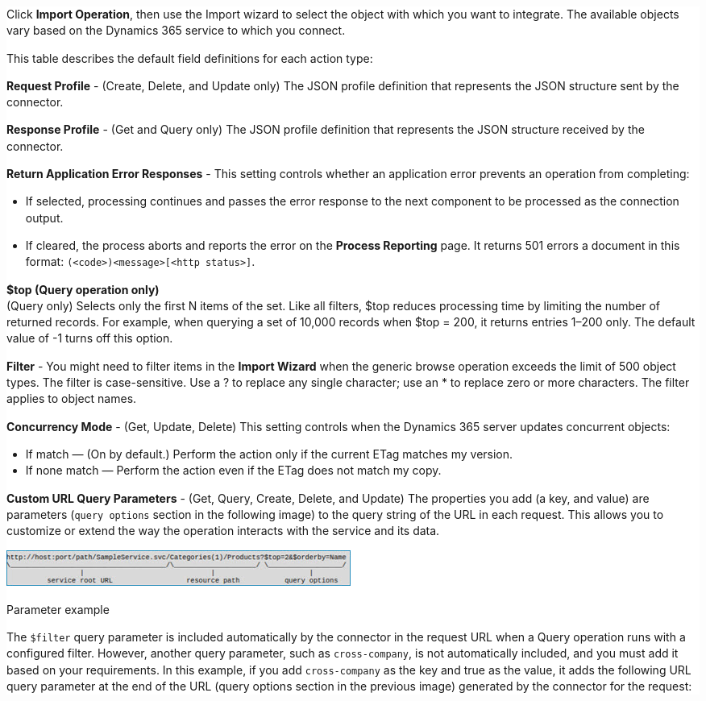 Click **Import Operation**, then use the Import wizard to select the object with which you want to integrate. The available objects vary based on the Dynamics 365 service to which you connect.

This table describes the default field definitions for each action type:



**Request Profile** - 
 \(Create, Delete, and Update only\) The JSON profile definition that represents the JSON structure sent by the connector.

**Response Profile** - 
 \(Get and Query only\) The JSON profile definition that represents the JSON structure received by the connector.

**Return Application Error Responses** - 
  This setting controls whether an application error prevents an operation from completing:

-   If selected, processing continues and passes the error response to the next component to be processed as the connection output.

 -   If cleared, the process aborts and reports the error on the **Process Reporting** page. It returns 501 errors a document in this format: `(<code>)<message>[<http status>]`.


**$top \(Query operation only\)**   
 \(Query only\) Selects only the first N items of the set. Like all filters, $top reduces processing time by limiting the number of returned records. For example, when querying a set of 10,000 records when $top = 200, it returns entries 1–200 only. The default value of -1 turns off this option.

**Filter** - 
 You might need to filter items in the **Import Wizard** when the generic browse operation exceeds the limit of 500 object types. The filter is case-sensitive. Use a ? to replace any single character; use an \* to replace zero or more characters. The filter applies to object names.

**Concurrency Mode** - 
  \(Get, Update, Delete\) This setting controls when the Dynamics 365 server updates concurrent objects:

 -   If match — \(On by default.\) Perform the action only if the current ETag matches my version.
-   If none match — Perform the action even if the ETag does not match my copy.


**Custom URL Query Parameters** - 
 \(Get, Query, Create, Delete, and Update\) The properties you add \(a key, and value\) are parameters \(`query options` section in the following image\) to the query string of the URL in each request. This allows you to customize or extend the way the operation interacts with the service and its data.

![Query options control the amount of data returned for the resource in the URL.](../Images/img-int-query_parameter_url_5f493b9b-b105-431c-b05f-c46962d3d119.jpg)

Parameter example

 The `$filter` query parameter is included automatically by the connector in the request URL when a Query operation runs with a configured filter. However, another query parameter, such as `cross-company`, is not automatically included, and you must add it based on your requirements. In this example, if you add `cross-company` as the key and true as the value, it adds the following URL query parameter at the end of the URL \(query options section in the previous image\) generated by the connector for the request:
